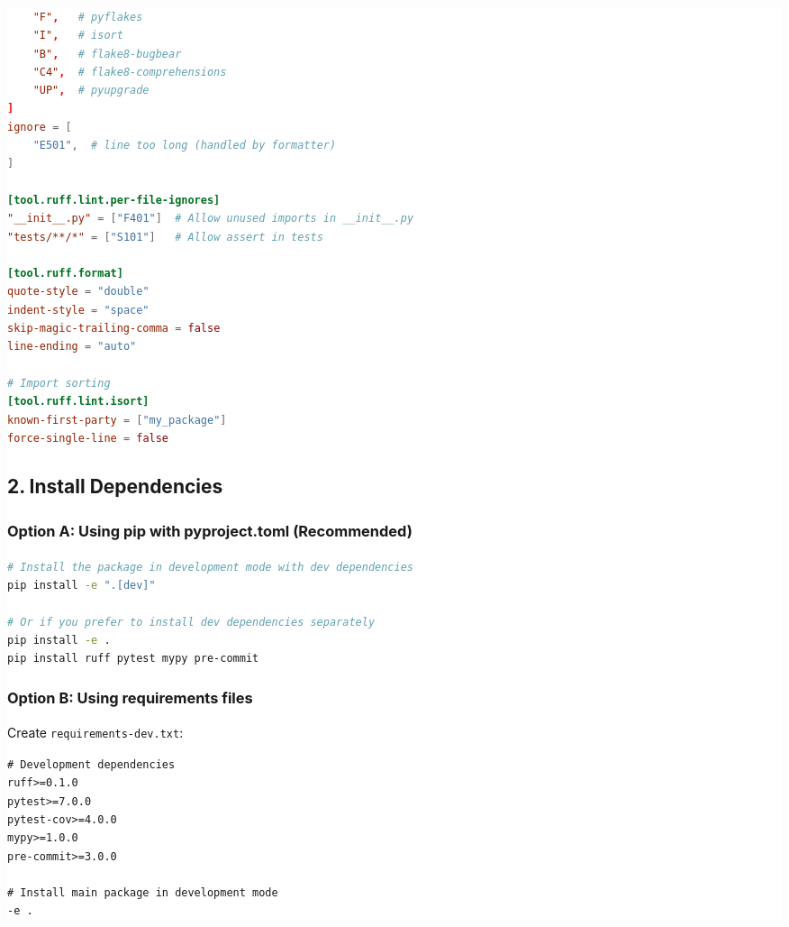 ```toml
    "F",   # pyflakes
    "I",   # isort
    "B",   # flake8-bugbear
    "C4",  # flake8-comprehensions
    "UP",  # pyupgrade
]
ignore = [
    "E501",  # line too long (handled by formatter)
]

[tool.ruff.lint.per-file-ignores]
"__init__.py" = ["F401"]  # Allow unused imports in __init__.py
"tests/**/*" = ["S101"]   # Allow assert in tests

[tool.ruff.format]
quote-style = "double"
indent-style = "space"
skip-magic-trailing-comma = false
line-ending = "auto"

# Import sorting
[tool.ruff.lint.isort]
known-first-party = ["my_package"]
force-single-line = false
```

## 2. Install Dependencies

### Option A: Using pip with pyproject.toml (Recommended)
```bash
# Install the package in development mode with dev dependencies
pip install -e ".[dev]"

# Or if you prefer to install dev dependencies separately
pip install -e .
pip install ruff pytest mypy pre-commit
```

### Option B: Using requirements files
Create `requirements-dev.txt`:
```
# Development dependencies
ruff>=0.1.0
pytest>=7.0.0
pytest-cov>=4.0.0
mypy>=1.0.0
pre-commit>=3.0.0

# Install main package in development mode
-e .
```
